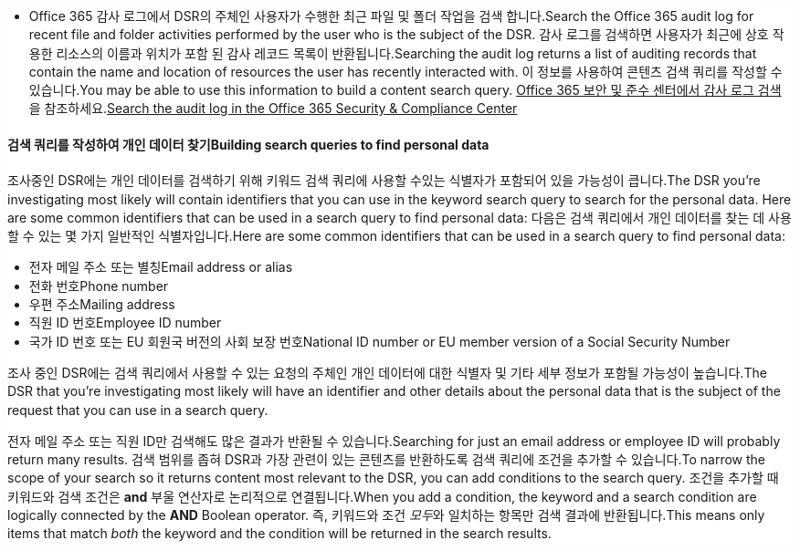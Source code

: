 - <span data-ttu-id="ea70f-270">Office 365 감사 로그에서 DSR의 주체인 사용자가 수행한 최근 파일 및 폴더 작업을 검색 합니다.</span><span class="sxs-lookup"><span data-stu-id="ea70f-270">Search the Office 365 audit log for recent file and folder activities performed by the user who is the subject of the DSR.</span></span> <span data-ttu-id="ea70f-271">감사 로그를 검색하면 사용자가 최근에 상호 작용한 리소스의 이름과 위치가 포함 된 감사 레코드 목록이 반환됩니다.</span><span class="sxs-lookup"><span data-stu-id="ea70f-271">Searching the audit log returns a list of auditing records that contain the name and location of resources the user has recently interacted with.</span></span> <span data-ttu-id="ea70f-272">이 정보를 사용하여 콘텐츠 검색 쿼리를 작성할 수 있습니다.</span><span class="sxs-lookup"><span data-stu-id="ea70f-272">You may be able to use this information to build a content search query.</span></span> <span data-ttu-id="ea70f-273">[Office 365 보안 및 준수 센터에서 감사 로그 검색](https://support.office.com/article/Search-the-audit-log-in-the-Office-365-Security-Compliance-Center-0d4d0f35-390b-4518-800e-0c7ec95e946c)을 참조하세요.</span><span class="sxs-lookup"><span data-stu-id="ea70f-273">[Search the audit log in the Office 365 Security & Compliance Center](https://support.office.com/article/Search-the-audit-log-in-the-Office-365-Security-Compliance-Center-0d4d0f35-390b-4518-800e-0c7ec95e946c)</span></span>

#### <a name="building-search-queries-to-find-personal-data"></a><span data-ttu-id="ea70f-274">검색 쿼리를 작성하여 개인 데이터 찾기</span><span class="sxs-lookup"><span data-stu-id="ea70f-274">Building search queries to find personal data</span></span>

<span data-ttu-id="ea70f-275">조사중인 DSR에는 개인 데이터를 검색하기 위해 키워드 검색 쿼리에 사용할 수있는 식별자가 포함되어 있을 가능성이 큽니다.</span><span class="sxs-lookup"><span data-stu-id="ea70f-275">The DSR you’re investigating most likely will contain identifiers that you can use in the keyword search query to search for the personal data. Here are some common identifiers that can be used in a search query to find personal data:</span></span> <span data-ttu-id="ea70f-276">다음은 검색 쿼리에서 개인 데이터를 찾는 데 사용할 수 있는 몇 가지 일반적인 식별자입니다.</span><span class="sxs-lookup"><span data-stu-id="ea70f-276">Here are some common identifiers that can be used in a search query to find personal data:</span></span>

- <span data-ttu-id="ea70f-277">전자 메일 주소 또는 별칭</span><span class="sxs-lookup"><span data-stu-id="ea70f-277">Email address or alias</span></span>
- <span data-ttu-id="ea70f-278">전화 번호</span><span class="sxs-lookup"><span data-stu-id="ea70f-278">Phone number</span></span>
- <span data-ttu-id="ea70f-279">우편 주소</span><span class="sxs-lookup"><span data-stu-id="ea70f-279">Mailing address</span></span>
- <span data-ttu-id="ea70f-280">직원 ID 번호</span><span class="sxs-lookup"><span data-stu-id="ea70f-280">Employee ID number</span></span>
- <span data-ttu-id="ea70f-281">국가 ID 번호 또는 EU 회원국 버전의 사회 보장 번호</span><span class="sxs-lookup"><span data-stu-id="ea70f-281">National ID number or EU member version of a Social Security Number</span></span>

<span data-ttu-id="ea70f-282">조사 중인 DSR에는 검색 쿼리에서 사용할 수 있는 요청의 주체인 개인 데이터에 대한 식별자 및 기타 세부 정보가 포함될 가능성이 높습니다.</span><span class="sxs-lookup"><span data-stu-id="ea70f-282">The DSR that you’re investigating most likely will have an identifier and other details about the personal data that is the subject of the request that you can use in a search query.</span></span>

<span data-ttu-id="ea70f-283">전자 메일 주소 또는 직원 ID만 검색해도 많은 결과가 반환될 수 있습니다.</span><span class="sxs-lookup"><span data-stu-id="ea70f-283">Searching for just an email address or employee ID will probably return many results.</span></span> <span data-ttu-id="ea70f-284">검색 범위를 좁혀 DSR과 가장 관련이 있는 콘텐츠를 반환하도록 검색 쿼리에 조건을 추가할 수 있습니다.</span><span class="sxs-lookup"><span data-stu-id="ea70f-284">To narrow the scope of your search so it returns content most relevant to the DSR, you can add conditions to the search query.</span></span> <span data-ttu-id="ea70f-285">조건을 추가할 때 키워드와 검색 조건은 **and** 부울 연산자로 논리적으로 연결됩니다.</span><span class="sxs-lookup"><span data-stu-id="ea70f-285">When you add a condition, the keyword and a search condition are logically connected by the **AND** Boolean operator.</span></span> <span data-ttu-id="ea70f-286">즉, 키워드와 조건 *모두*와 일치하는 항목만 검색 결과에 반환됩니다.</span><span class="sxs-lookup"><span data-stu-id="ea70f-286">This means only items that match *both* the keyword and the condition will be returned in the search results.</span></span>
